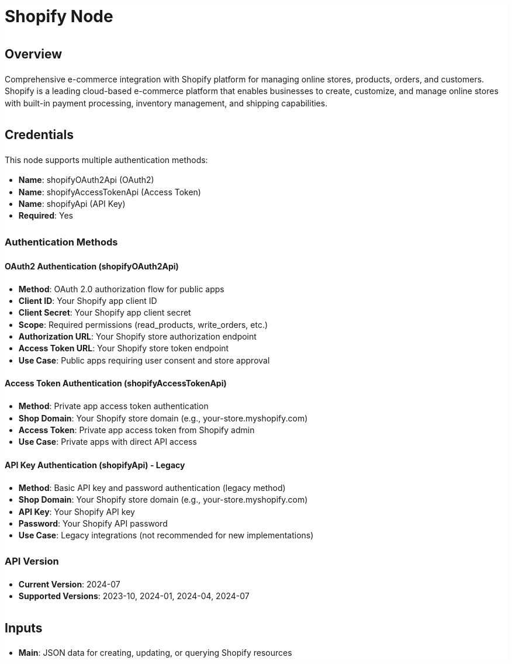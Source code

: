 # Shopify Node

## Overview

Comprehensive e-commerce integration with Shopify platform for managing online stores, products, orders, and customers. Shopify is a leading cloud-based e-commerce platform that enables businesses to create, customize, and manage online stores with built-in payment processing, inventory management, and shipping capabilities.

## Credentials

This node supports multiple authentication methods:
- **Name**: shopifyOAuth2Api (OAuth2)
- **Name**: shopifyAccessTokenApi (Access Token)  
- **Name**: shopifyApi (API Key)
- **Required**: Yes

### Authentication Methods

#### OAuth2 Authentication (shopifyOAuth2Api)
- **Method**: OAuth 2.0 authorization flow for public apps
- **Client ID**: Your Shopify app client ID
- **Client Secret**: Your Shopify app client secret
- **Scope**: Required permissions (read_products, write_orders, etc.)
- **Authorization URL**: Your Shopify store authorization endpoint
- **Access Token URL**: Your Shopify store token endpoint
- **Use Case**: Public apps requiring user consent and store approval

#### Access Token Authentication (shopifyAccessTokenApi)
- **Method**: Private app access token authentication
- **Shop Domain**: Your Shopify store domain (e.g., your-store.myshopify.com)
- **Access Token**: Private app access token from Shopify admin
- **Use Case**: Private apps with direct API access

#### API Key Authentication (shopifyApi) - Legacy
- **Method**: Basic API key and password authentication (legacy method)
- **Shop Domain**: Your Shopify store domain (e.g., your-store.myshopify.com)
- **API Key**: Your Shopify API key
- **Password**: Your Shopify API password
- **Use Case**: Legacy integrations (not recommended for new implementations)

### API Version
- **Current Version**: 2024-07
- **Supported Versions**: 2023-10, 2024-01, 2024-04, 2024-07

## Inputs

- **Main**: JSON data for creating, updating, or querying Shopify resources
